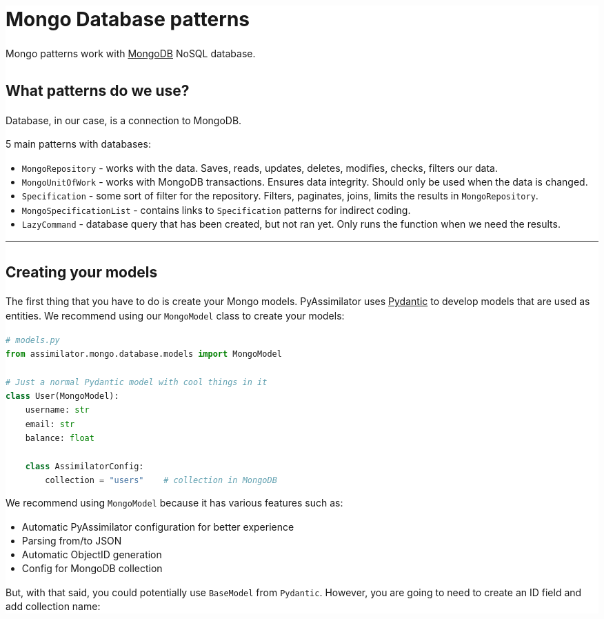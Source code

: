 # Mongo Database patterns

Mongo patterns work with [MongoDB](https://www.mongodb.com/) NoSQL database.

## What patterns do we use?
Database, in our case, is a connection to MongoDB.

5 main patterns with databases:

- `MongoRepository` - works with the data. Saves, reads, updates, deletes, modifies, checks, filters our data.
- `MongoUnitOfWork` - works with MongoDB transactions. Ensures data integrity. Should only be used when the data is changed.
- `Specification` - some sort of filter for the repository. Filters, paginates, joins, limits the results in `MongoRepository`.
- `MongoSpecificationList` - contains links to `Specification` patterns for indirect coding.
- `LazyCommand` - database query that has been created, but not ran yet. Only runs the function when we need the results.

---------------------------------------------------------------------------------------

## Creating your models

The first thing that you have to do is create your Mongo models. PyAssimilator uses [Pydantic](https://docs.pydantic.dev/)
to develop models that are used as entities. We recommend using our `MongoModel` class to create your models:

```Python
# models.py
from assimilator.mongo.database.models import MongoModel

# Just a normal Pydantic model with cool things in it
class User(MongoModel):
    username: str
    email: str
    balance: float

    class AssimilatorConfig:
        collection = "users"    # collection in MongoDB

```

We recommend using `MongoModel` because it has various features such as:

- Automatic PyAssimilator configuration for better experience
- Parsing from/to JSON
- Automatic ObjectID generation
- Config for MongoDB collection

But, with that said, you could potentially use `BaseModel` from `Pydantic`. However, you are going to need
to create an ID field and add collection name:
